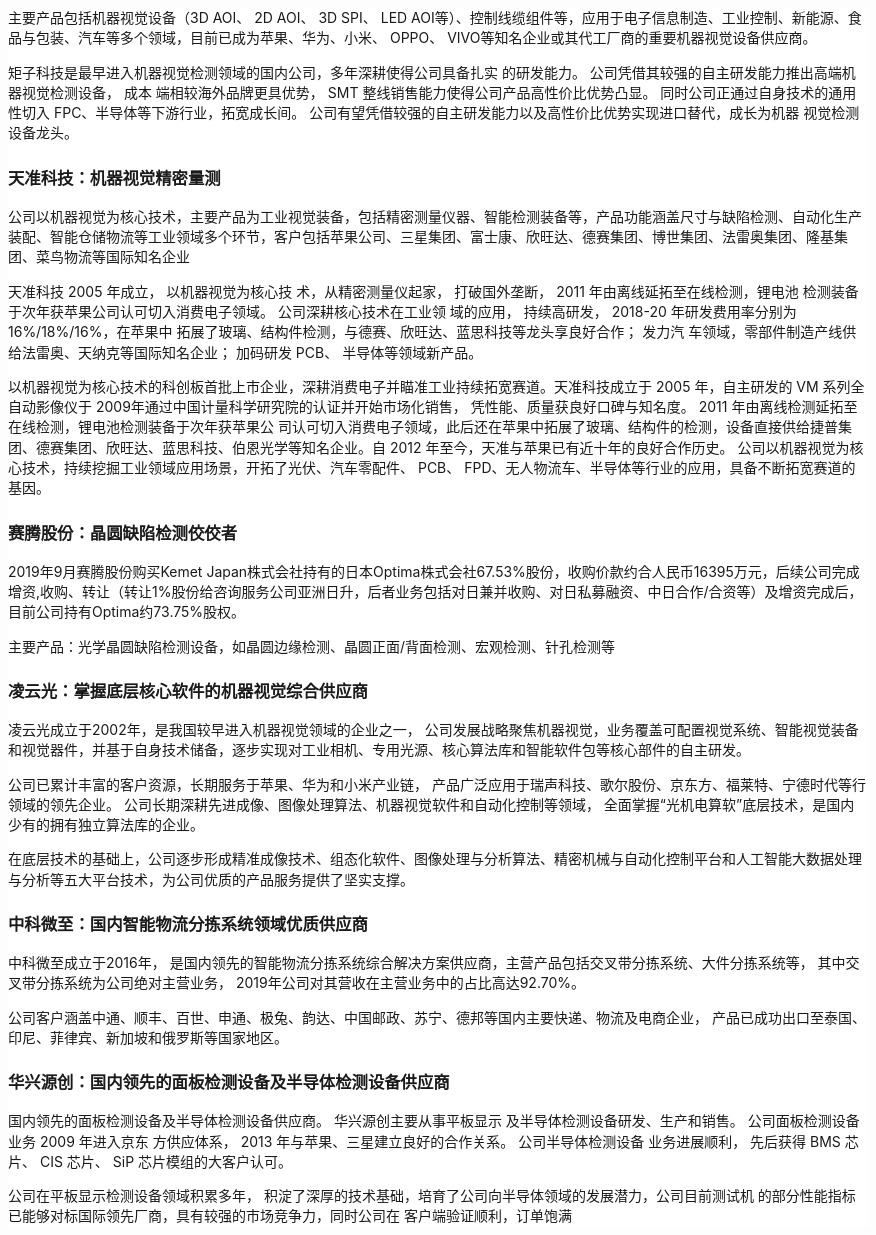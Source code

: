 主要产品包括机器视觉设备（3D AOI、 2D AOI、 3D SPI、 LED AOI等）、控制线缆组件等，应用于电子信息制造、工业控制、新能源、食品与包装、汽车等多个领域，目前已成为苹果、华为、小米、 OPPO、 VIVO等知名企业或其代工厂商的重要机器视觉设备供应商。  

矩子科技是最早进入机器视觉检测领域的国内公司，多年深耕使得公司具备扎实 的研发能力。 公司凭借其较强的自主研发能力推出高端机器视觉检测设备， 成本 端相较海外品牌更具优势， SMT 整线销售能力使得公司产品高性价比优势凸显。 同时公司正通过自身技术的通用性切入 FPC、半导体等下游行业，拓宽成长间。 公司有望凭借较强的自主研发能力以及高性价比优势实现进口替代，成长为机器 视觉检测设备龙头。



### 天准科技：机器视觉精密量测  

公司以机器视觉为核心技术，主要产品为工业视觉装备，包括精密测量仪器、智能检测装备等，产品功能涵盖尺寸与缺陷检测、自动化生产装配、智能仓储物流等工业领域多个环节，客户包括苹果公司、三星集团、富士康、欣旺达、德赛集团、博世集团、法雷奥集团、隆基集团、菜鸟物流等国际知名企业  

天准科技 2005 年成立， 以机器视觉为核心技 术，从精密测量仪起家， 打破国外垄断， 2011 年由离线延拓至在线检测，锂电池 检测装备于次年获苹果公司认可切入消费电子领域。 公司深耕核心技术在工业领 域的应用， 持续高研发， 2018-20 年研发费用率分别为 16%/18%/16%，在苹果中 拓展了玻璃、结构件检测，与德赛、欣旺达、蓝思科技等龙头享良好合作； 发力汽 车领域，零部件制造产线供给法雷奥、天纳克等国际知名企业； 加码研发 PCB、 半导体等领域新产品。 

以机器视觉为核心技术的科创板首批上市企业，深耕消费电子并瞄准工业持续拓宽赛道。天准科技成立于 2005 年，自主研发的 VM 系列全自动影像仪于 2009年通过中国计量科学研究院的认证并开始市场化销售， 凭性能、质量获良好口碑与知名度。 2011 年由离线检测延拓至在线检测，锂电池检测装备于次年获苹果公
司认可切入消费电子领域，此后还在苹果中拓展了玻璃、结构件的检测，设备直接供给捷普集团、德赛集团、欣旺达、蓝思科技、伯恩光学等知名企业。自 2012
年至今，天准与苹果已有近十年的良好合作历史。 公司以机器视觉为核心技术，持续挖掘工业领域应用场景，开拓了光伏、汽车零配件、 PCB、 FPD、无人物流车、半导体等行业的应用，具备不断拓宽赛道的基因。  



### 赛腾股份：晶圆缺陷检测佼佼者  

2019年9月赛腾股份购买Kemet Japan株式会社持有的日本Optima株式会社67.53%股份，收购价款约合人民币16395万元，后续公司完成增资,收购、转让（转让1%股份给咨询服务公司亚洲日升，后者业务包括对日兼并收购、对日私募融资、中日合作/合资等）及增资完成后，目前公司持有Optima约73.75%股权。  

主要产品：光学晶圆缺陷检测设备，如晶圆边缘检测、晶圆正面/背面检测、宏观检测、针孔检测等  



### 凌云光：掌握底层核心软件的机器视觉综合供应商  

凌云光成立于2002年，是我国较早进入机器视觉领域的企业之一， 公司发展战略聚焦机器视觉，业务覆盖可配置视觉系统、智能视觉装备和视觉器件，并基于自身技术储备，逐步实现对工业相机、专用光源、核心算法库和智能软件包等核心部件的自主研发。

公司已累计丰富的客户资源，长期服务于苹果、华为和小米产业链， 产品广泛应用于瑞声科技、歌尔股份、京东方、福莱特、宁德时代等行领域的领先企业。
公司长期深耕先进成像、图像处理算法、机器视觉软件和自动化控制等领域， 全面掌握“光机电算软”底层技术，是国内少有的拥有独立算法库的企业。  

在底层技术的基础上，公司逐步形成精准成像技术、组态化软件、图像处理与分析算法、精密机械与自动化控制平台和人工智能大数据处理与分析等五大平台技术，为公司优质的产品服务提供了坚实支撑。  



### 中科微至：国内智能物流分拣系统领域优质供应商  

中科微至成立于2016年， 是国内领先的智能物流分拣系统综合解决方案供应商，主营产品包括交叉带分拣系统、大件分拣系统等， 其中交叉带分拣系统为公司绝对主营业务， 2019年公司对其营收在主营业务中的占比高达92.70%。  

公司客户涵盖中通、顺丰、百世、申通、极兔、韵达、中国邮政、苏宁、德邦等国内主要快递、物流及电商企业， 产品已成功出口至泰国、印尼、菲律宾、新加坡和俄罗斯等国家地区。  



### 华兴源创：国内领先的面板检测设备及半导体检测设备供应商

国内领先的面板检测设备及半导体检测设备供应商。 华兴源创主要从事平板显示 及半导体检测设备研发、生产和销售。 公司面板检测设备业务 2009 年进入京东 方供应体系， 2013 年与苹果、三星建立良好的合作关系。 公司半导体检测设备 业务进展顺利， 先后获得 BMS 芯片、 CIS 芯片、 SiP 芯片模组的大客户认可。

公司在平板显示检测设备领域积累多年， 积淀了深厚的技术基础，培育了公司向半导体领域的发展潜力，公司目前测试机 的部分性能指标已能够对标国际领先厂商，具有较强的市场竞争力，同时公司在 客户端验证顺利，订单饱满
